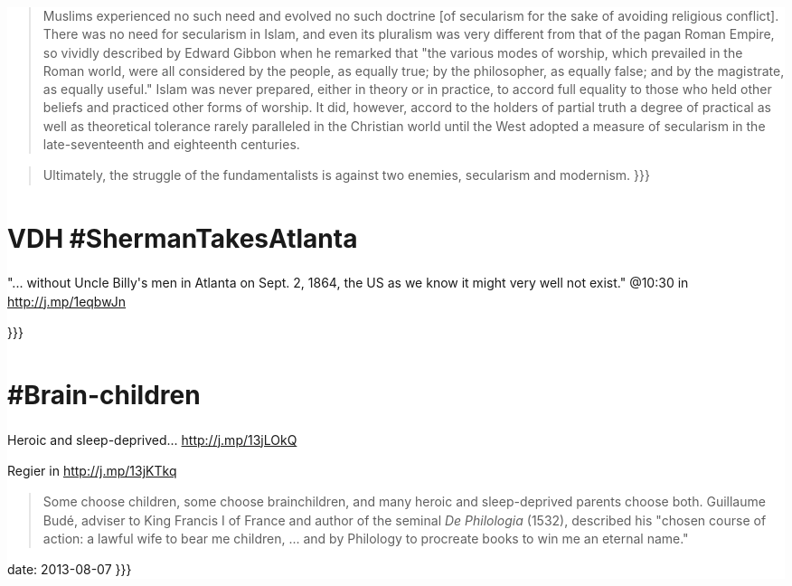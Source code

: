 
> Muslims experienced no such need and evolved no such doctrine [of secularism for the sake of avoiding religious conflict]. There was no need for secularism in Islam, and even its pluralism was very different from that of the pagan Roman Empire, so vividly described by Edward Gibbon when he remarked that "the various modes of worship, which prevailed in the Roman world, were all considered by the people, as equally true; by the philosopher, as equally false; and by the magistrate, as equally useful." Islam was never prepared, either in theory or in practice, to accord full equality to those who held other beliefs and practiced other forms of worship. It did, however, accord to the holders of partial truth a degree of practical as well as theoretical tolerance rarely paralleled in the Christian world until the West adopted a measure of secularism in the late-seventeenth and eighteenth centuries.


> Ultimately, the struggle of the fundamentalists is against two enemies, secularism and modernism.
}}}
# VDH #ShermanTakesAtlanta

"... without Uncle Billy's men in Atlanta on Sept. 2, 1864, the US as we know it might very well not exist." @10:30 in http://j.mp/1eqbwJn

}}}
# #Brain-children
Heroic and sleep-deprived...  http://j.mp/13jLOkQ

Regier in http://j.mp/13jKTkq

> Some choose children, some choose brainchildren, and many heroic and sleep-deprived parents choose both. Guillaume Budé, adviser to King Francis I of France and author of the seminal _De Philologia_ (1532), described his "chosen course of action: a lawful wife to bear me children, ... and by Philology to procreate books to win me an eternal name."


date: 2013-08-07
}}}

